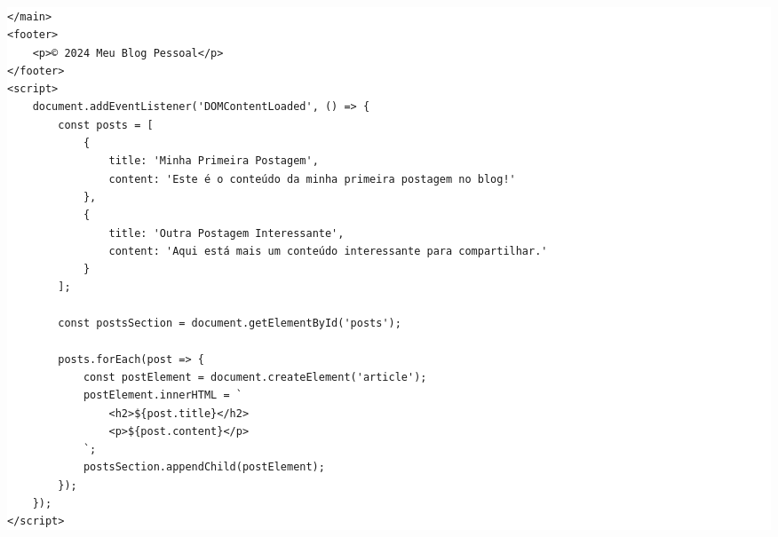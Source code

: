     </main>
    <footer>
        <p>© 2024 Meu Blog Pessoal</p>
    </footer>
    <script>
        document.addEventListener('DOMContentLoaded', () => {
            const posts = [
                {
                    title: 'Minha Primeira Postagem',
                    content: 'Este é o conteúdo da minha primeira postagem no blog!'
                },
                {
                    title: 'Outra Postagem Interessante',
                    content: 'Aqui está mais um conteúdo interessante para compartilhar.'
                }
            ];

            const postsSection = document.getElementById('posts');

            posts.forEach(post => {
                const postElement = document.createElement('article');
                postElement.innerHTML = `
                    <h2>${post.title}</h2>
                    <p>${post.content}</p>
                `;
                postsSection.appendChild(postElement);
            });
        });
    </script>
</body>
</html>

